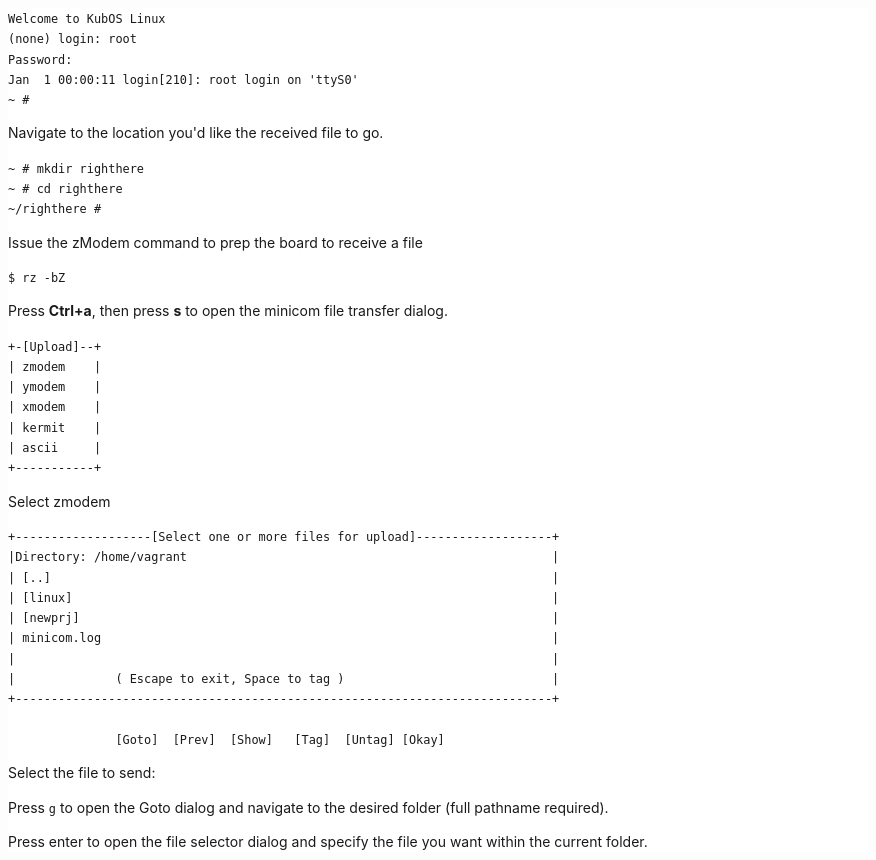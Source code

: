     
    Welcome to KubOS Linux
    (none) login: root
    Password:
    Jan  1 00:00:11 login[210]: root login on 'ttyS0'
    ~ #


Navigate to the location you'd like the received file to go.

    ~ # mkdir righthere
    ~ # cd righthere
    ~/righthere #


Issue the zModem command to prep the board to receive a file

    $ rz -bZ
    
Press **Ctrl+a**, then press **s** to open the minicom file transfer dialog.

    +-[Upload]--+
    | zmodem    |
    | ymodem    |
    | xmodem    |
    | kermit    |
    | ascii     |
    +-----------+

Select zmodem

    +-------------------[Select one or more files for upload]-------------------+
    |Directory: /home/vagrant                                                   |
    | [..]                                                                      |
    | [linux]                                                                   |
    | [newprj]                                                                  |
    | minicom.log                                                               |
    |                                                                           |
    |              ( Escape to exit, Space to tag )                             |
    +---------------------------------------------------------------------------+
    
                   [Goto]  [Prev]  [Show]   [Tag]  [Untag] [Okay]

Select the file to send:

Press `g` to open the Goto dialog and navigate to the desired folder (full pathname required).

Press enter to open the file selector dialog and specify the file you want within the current folder.
